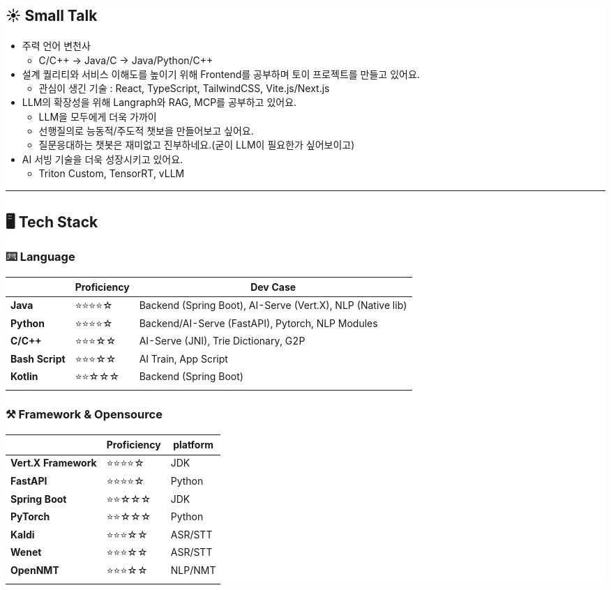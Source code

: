 
## ☀️ Small Talk

- 주력 언어 변천사
  - C/C++ -> Java/C -> Java/Python/C++
- 설계 퀄리티와 서비스 이해도를 높이기 위해 Frontend를 공부하며 토이 프로젝트를 만들고 있어요.
  - 관심이 생긴 기술 : React, TypeScript, TailwindCSS, Vite.js/Next.js
- LLM의 확장성을 위해 Langraph와 RAG, MCP를 공부하고 있어요.
  - LLM을 모두에게 더욱 가까이
  - 선행질의로 능동적/주도적 챗보을 만들어보고 싶어요.
  - 질문응대하는 챗봇은 재미없고 진부하네요.(굳이 LLM이 필요한가 싶어보이고)
- AI 서빙 기술을 더욱 성장시키고 있어요.
  - Triton Custom, TensorRT, vLLM

---

## 🖥️ Tech Stack

### ⌨️ Language

|                 | Proficiency | Dev Case |
|-----------------|-------------|----------|
| **Java**        | ⭐⭐⭐⭐☆ | Backend (Spring Boot), AI-Serve (Vert.X), NLP (Native lib) |
| **Python**      | ⭐⭐⭐⭐☆ | Backend/AI-Serve (FastAPI), Pytorch, NLP Modules           |
| **C/C++**       | ⭐⭐⭐☆☆  | AI-Serve (JNI), Trie Dictionary, G2P                       |
| **Bash Script** | ⭐⭐⭐☆☆  | AI Train, App Script                                       |
| **Kotlin**      | ⭐⭐☆☆☆   | Backend (Spring Boot)                                      |
| | |

### ⚒️ Framework & Opensource

|                      | Proficiency | platform |
|----------------------|-------------|----------|
| **Vert.X Framework** | ⭐⭐⭐⭐☆ | JDK      |
| **FastAPI**          | ⭐⭐⭐⭐☆ | Python   |
| **Spring Boot**      | ⭐⭐☆☆☆   | JDK      |
| **PyTorch**          | ⭐⭐☆☆☆   | Python   |
| **Kaldi**            | ⭐⭐⭐☆☆  | ASR/STT  |
| **Wenet**            | ⭐⭐⭐☆☆  | ASR/STT  |
| **OpenNMT**          | ⭐⭐⭐☆☆  | NLP/NMT  |
| | |
